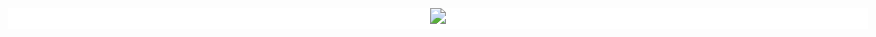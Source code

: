 <p align="center">

<a href="https://programmercarl.com/other/kstar.html" target="_blank">
<img src="../pics/网站星球宣传海报.jpg" width="1000"/>
</a>
